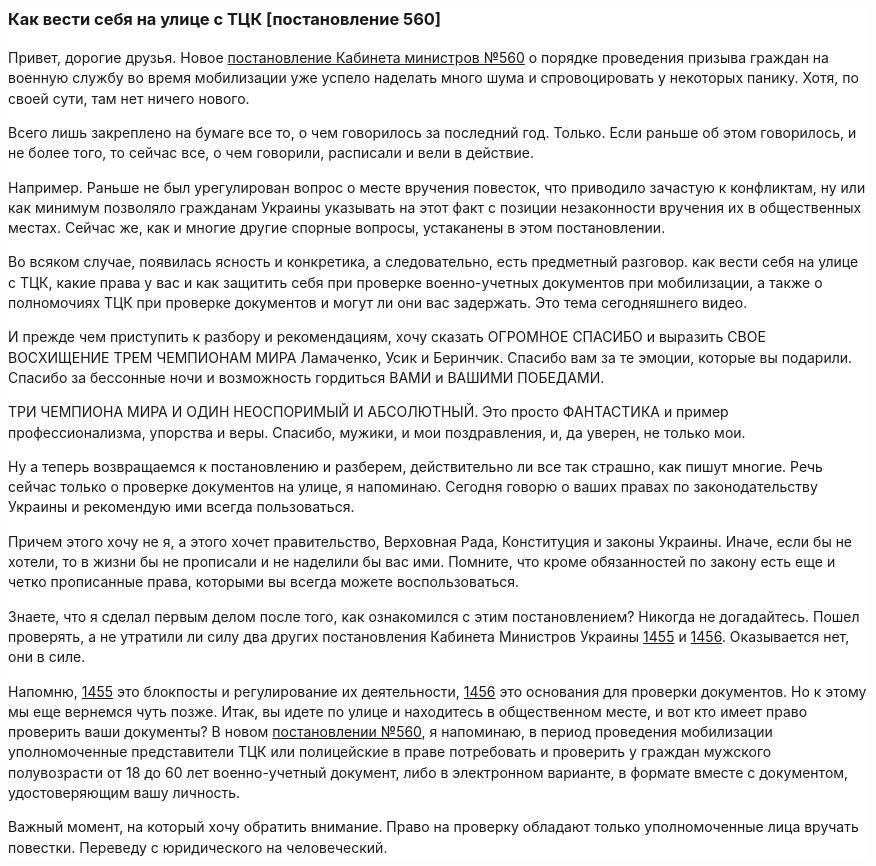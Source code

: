 ### Как вести себя на улице с ТЦК [постановление 560]

<div class="responsive-video"><iframe width="560" height="315" src="https://www.youtube.com/embed/yAAT21wWOME" frameborder="0" allow="accelerometer; autoplay; encrypted-media; gyroscope; picture-in-picture" allowfullscreen></iframe></div>

Привет, дорогие друзья. Новое [постановление Кабинета министров №560](https://www.kmu.gov.ua/npas/pro-zatverdzhennia-poriadku-provedennia-pryzovu-hromadian-na-viiskovu-sluzhbu-pid-chas-mobilizatsii-na-osoblyvyi-period-560-160524) о порядке проведения призыва граждан на военную службу во время мобилизации уже успело наделать много шума и спровоцировать у некоторых панику. Хотя, по своей сути, там нет ничего нового.

Всего лишь закреплено на бумаге все то, о чем говорилось за последний год. Только. Если раньше об этом говорилось, и не более того, то сейчас все, о чем говорили, расписали и вели в действие.

Например. Раньше не был урегулирован вопрос о месте вручения повесток, что приводило зачастую к конфликтам, ну или как минимум позволяло гражданам Украины указывать на этот факт с позиции незаконности вручения их в общественных местах. Сейчас же, как и многие другие спорные вопросы, устаканены в этом постановлении.

Во всяком случае, появилась ясность и конкретика, а следовательно, есть предметный разговор. как вести себя на улице с ТЦК, какие права у вас и как защитить себя при проверке военно-учетных документов при мобилизации, а также о полномочиях ТЦК при проверке документов и могут ли они вас задержать. Это тема сегодняшнего видео.

И прежде чем приступить к разбору и рекомендациям, хочу сказать ОГРОМНОЕ СПАСИБО и выразить СВОЕ ВОСХИЩЕНИЕ ТРЕМ ЧЕМПИОНАМ МИРА Ламаченко, Усик и Беринчик. Спасибо вам за те эмоции, которые вы подарили. Спасибо за бессонные ночи и возможность гордиться ВАМИ и ВАШИМИ ПОБЕДАМИ.

ТРИ ЧЕМПИОНА МИРА И ОДИН НЕОСПОРИМЫЙ И АБСОЛЮТНЫЙ. Это просто ФАНТАСТИКА и пример профессионализма, упорства и веры. Спасибо, мужики, и мои поздравления, и, да уверен, не только мои.

Ну а теперь возвращаемся к постановлению и разберем, действительно ли все так страшно, как пишут многие. Речь сейчас только о проверке документов на улице, я напоминаю. Сегодня говорю о ваших правах по законодательству Украины и рекомендую ими всегда пользоваться.

Причем этого хочу не я, а этого хочет правительство, Верховная Рада, Конституция и законы Украины. Иначе, если бы не хотели, то в жизни бы не прописали и не наделили бы вас ими. Помните, что кроме обязанностей по закону есть еще и четко прописанные права, которыми вы всегда можете воспользоваться.

Знаете, что я сделал первым делом после того, как ознакомился с этим постановлением? Никогда не догадайтесь. Пошел проверять, а не утратили ли силу два других постановления Кабинета Министров Украины [1455](https://zakon.rada.gov.ua/laws/show/1455-2021-%D0%BF#Text) и [1456](https://zakon.rada.gov.ua/laws/show/1456-2021-%D0%BF#Text). Оказывается нет, они в силе.

Напомню, [1455](https://zakon.rada.gov.ua/laws/show/1455-2021-%D0%BF#Text) это блокпосты и регулирование их деятельности, [1456](https://zakon.rada.gov.ua/laws/show/1456-2021-%D0%BF#Text) это основания для проверки документов. Но к этому мы еще вернемся чуть позже. Итак, вы идете по улице и находитесь в общественном месте, и вот кто имеет право проверить ваши документы? В новом [постановлении №560](https://www.kmu.gov.ua/npas/pro-zatverdzhennia-poriadku-provedennia-pryzovu-hromadian-na-viiskovu-sluzhbu-pid-chas-mobilizatsii-na-osoblyvyi-period-560-160524), я напоминаю, в период проведения мобилизации уполномоченные представители ТЦК или полицейские в праве потребовать и проверить у граждан мужского полувозрасти от 18 до 60 лет военно-учетный документ, либо в электронном варианте, в формате вместе с документом, удостоверяющим вашу личность.

Важный момент, на который хочу обратить внимание. Право на проверку обладают только уполномоченные лица вручать повестки. Переведу с юридического на человеческий.

